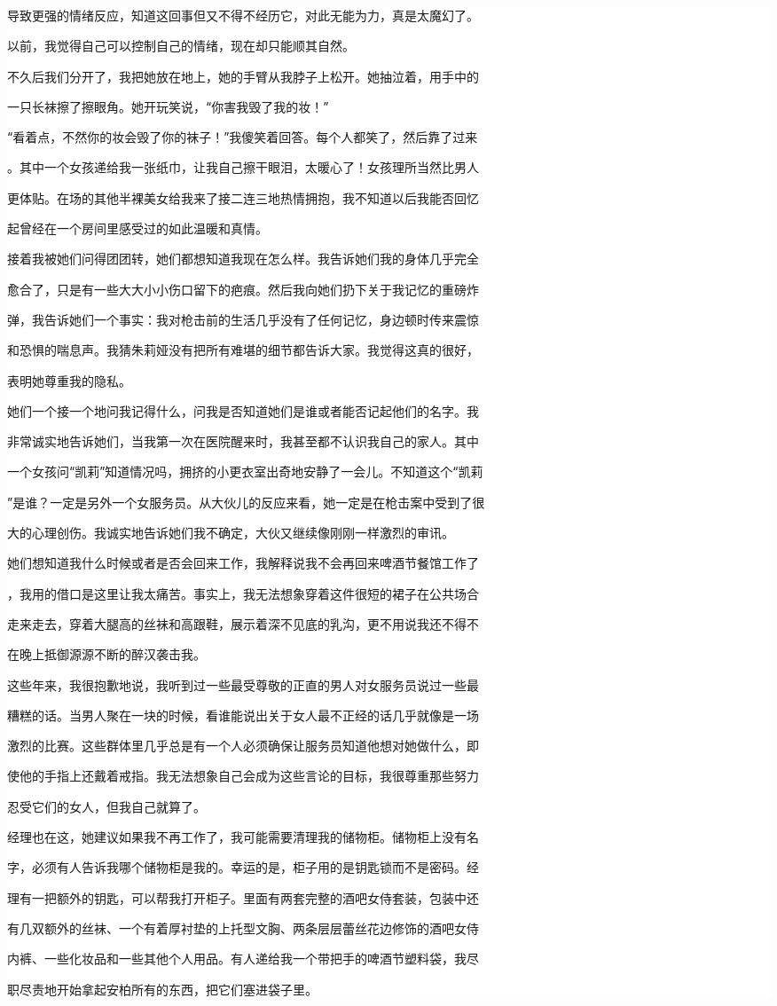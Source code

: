 导致更强的情绪反应，知道这回事但又不得不经历它，对此无能为力，真是太魔幻了。

以前，我觉得自己可以控制自己的情绪，现在却只能顺其自然。

不久后我们分开了，我把她放在地上，她的手臂从我脖子上松开。她抽泣着，用手中的

一只长袜擦了擦眼角。她开玩笑说，“你害我毁了我的妆！”

“看着点，不然你的妆会毁了你的袜子！”我傻笑着回答。每个人都笑了，然后靠了过来

。其中一个女孩递给我一张纸巾，让我自己擦干眼泪，太暖心了！女孩理所当然比男人

更体贴。在场的其他半裸美女给我来了接二连三地热情拥抱，我不知道以后我能否回忆

起曾经在一个房间里感受过的如此温暖和真情。

接着我被她们问得团团转，她们都想知道我现在怎么样。我告诉她们我的身体几乎完全

愈合了，只是有一些大大小小伤口留下的疤痕。然后我向她们扔下关于我记忆的重磅炸

弹，我告诉她们一个事实：我对枪击前的生活几乎没有了任何记忆，身边顿时传来震惊

和恐惧的喘息声。我猜朱莉娅没有把所有难堪的细节都告诉大家。我觉得这真的很好，

表明她尊重我的隐私。

她们一个接一个地问我记得什么，问我是否知道她们是谁或者能否记起他们的名字。我

非常诚实地告诉她们，当我第一次在医院醒来时，我甚至都不认识我自己的家人。其中

一个女孩问“凯莉”知道情况吗，拥挤的小更衣室出奇地安静了一会儿。不知道这个“凯莉

”是谁？一定是另外一个女服务员。从大伙儿的反应来看，她一定是在枪击案中受到了很

大的心理创伤。我诚实地告诉她们我不确定，大伙又继续像刚刚一样激烈的审讯。

她们想知道我什么时候或者是否会回来工作，我解释说我不会再回来啤酒节餐馆工作了

，我用的借口是这里让我太痛苦。事实上，我无法想象穿着这件很短的裙子在公共场合

走来走去，穿着大腿高的丝袜和高跟鞋，展示着深不见底的乳沟，更不用说我还不得不

在晚上抵御源源不断的醉汉袭击我。

这些年来，我很抱歉地说，我听到过一些最受尊敬的正直的男人对女服务员说过一些最

糟糕的话。当男人聚在一块的时候，看谁能说出关于女人最不正经的话几乎就像是一场

激烈的比赛。这些群体里几乎总是有一个人必须确保让服务员知道他想对她做什么，即

使他的手指上还戴着戒指。我无法想象自己会成为这些言论的目标，我很尊重那些努力

忍受它们的女人，但我自己就算了。

经理也在这，她建议如果我不再工作了，我可能需要清理我的储物柜。储物柜上没有名

字，必须有人告诉我哪个储物柜是我的。幸运的是，柜子用的是钥匙锁而不是密码。经

理有一把额外的钥匙，可以帮我打开柜子。里面有两套完整的酒吧女侍套装，包装中还

有几双额外的丝袜、一个有着厚衬垫的上托型文胸、两条层层蕾丝花边修饰的酒吧女侍

内裤、一些化妆品和一些其他个人用品。有人递给我一个带把手的啤酒节塑料袋，我尽

职尽责地开始拿起安柏所有的东西，把它们塞进袋子里。
